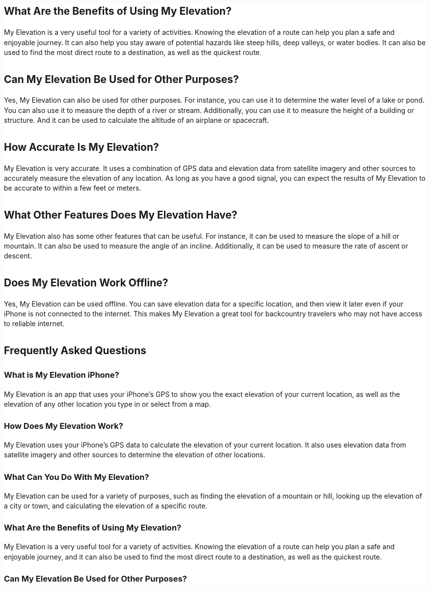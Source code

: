 <h2>What Are the Benefits of Using My Elevation?</h2>

<p>My Elevation is a very useful tool for a variety of activities. Knowing the elevation of a route can help you plan a safe and enjoyable journey. It can also help you stay aware of potential hazards like steep hills, deep valleys, or water bodies. It can also be used to find the most direct route to a destination, as well as the quickest route.</p>

<h2>Can My Elevation Be Used for Other Purposes?</h2>

<p>Yes, My Elevation can also be used for other purposes. For instance, you can use it to determine the water level of a lake or pond. You can also use it to measure the depth of a river or stream. Additionally, you can use it to measure the height of a building or structure. And it can be used to calculate the altitude of an airplane or spacecraft.</p>

<h2>How Accurate Is My Elevation?</h2>

<p>My Elevation is very accurate. It uses a combination of GPS data and elevation data from satellite imagery and other sources to accurately measure the elevation of any location. As long as you have a good signal, you can expect the results of My Elevation to be accurate to within a few feet or meters.</p>

<h2>What Other Features Does My Elevation Have?</h2>

<p>My Elevation also has some other features that can be useful. For instance, it can be used to measure the slope of a hill or mountain. It can also be used to measure the angle of an incline. Additionally, it can be used to measure the rate of ascent or descent.</p>

<h2>Does My Elevation Work Offline?</h2>

<p>Yes, My Elevation can be used offline. You can save elevation data for a specific location, and then view it later even if your iPhone is not connected to the internet. This makes My Elevation a great tool for backcountry travelers who may not have access to reliable internet.</p>

<h2>Frequently Asked Questions</h2>

<h3>What is My Elevation iPhone?</h3>

<p>My Elevation is an app that uses your iPhone’s GPS to show you the exact elevation of your current location, as well as the elevation of any other location you type in or select from a map.</p>

<h3>How Does My Elevation Work?</h3>

<p>My Elevation uses your iPhone’s GPS data to calculate the elevation of your current location. It also uses elevation data from satellite imagery and other sources to determine the elevation of other locations.</p>

<h3>What Can You Do With My Elevation?</h3>

<p>My Elevation can be used for a variety of purposes, such as finding the elevation of a mountain or hill, looking up the elevation of a city or town, and calculating the elevation of a specific route.</p>

<h3>What Are the Benefits of Using My Elevation?</h3>

<p>My Elevation is a very useful tool for a variety of activities. Knowing the elevation of a route can help you plan a safe and enjoyable journey, and it can also be used to find the most direct route to a destination, as well as the quickest route.</p>

<h3>Can My Elevation Be Used for Other Purposes?</h3>
